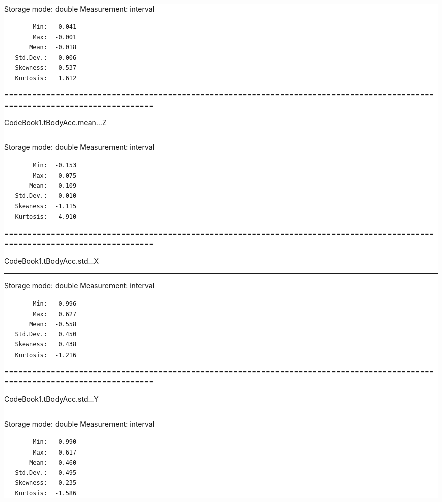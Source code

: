    Storage mode: double
   Measurement: interval

            Min:  -0.041
            Max:  -0.001
           Mean:  -0.018
       Std.Dev.:   0.006
       Skewness:  -0.537
       Kurtosis:   1.612

============================================================================================================================

   CodeBook1.tBodyAcc.mean...Z

----------------------------------------------------------------------------------------------------------------------------

   Storage mode: double
   Measurement: interval

            Min:  -0.153
            Max:  -0.075
           Mean:  -0.109
       Std.Dev.:   0.010
       Skewness:  -1.115
       Kurtosis:   4.910

============================================================================================================================

   CodeBook1.tBodyAcc.std...X

----------------------------------------------------------------------------------------------------------------------------

   Storage mode: double
   Measurement: interval

            Min:  -0.996
            Max:   0.627
           Mean:  -0.558
       Std.Dev.:   0.450
       Skewness:   0.438
       Kurtosis:  -1.216

============================================================================================================================

   CodeBook1.tBodyAcc.std...Y

----------------------------------------------------------------------------------------------------------------------------

   Storage mode: double
   Measurement: interval

            Min:  -0.990
            Max:   0.617
           Mean:  -0.460
       Std.Dev.:   0.495
       Skewness:   0.235
       Kurtosis:  -1.586
